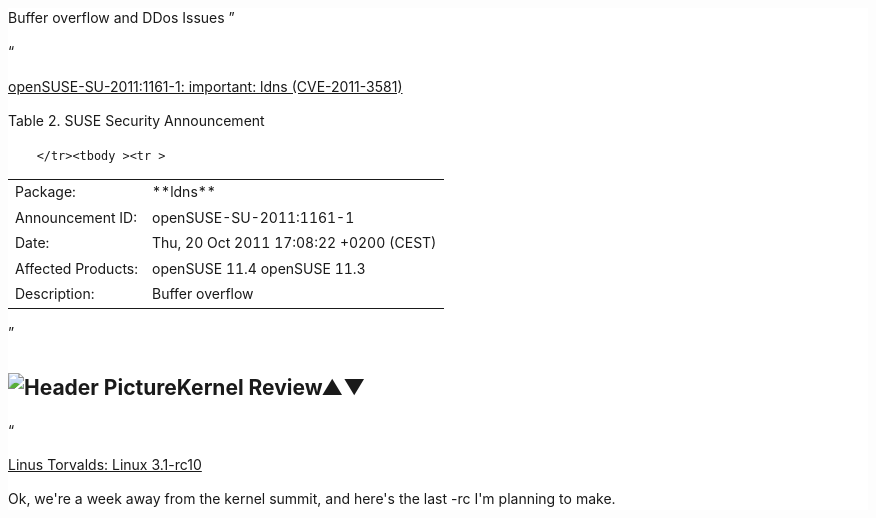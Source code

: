 <td >Buffer overflow and DDos Issues
</td>
        </tr></tbody></table>”

“

[openSUSE-SU-2011:1161-1: important: ldns (CVE-2011-3581)](//lists.opensuse.org/opensuse-security-announce/2011-10/msg00008.html)

<table frame="void" id="id319288" >Table 2. SUSE Security Announcement<tr >
          
          
        </tr><tbody ><tr >
          
<td >Package:
</td>
          
<td >
            **ldns**
          
</td>
        </tr><tr >
          
<td >Announcement ID:
</td>
          
<td >openSUSE-SU-2011:1161-1
</td>
        </tr><tr >
          
<td >Date:
</td>
          
<td >Thu, 20 Oct 2011 17:08:22 +0200 (CEST)
</td>
        </tr><tr >
          
<td >Affected Products:
</td>
          
<td >openSUSE 11.4 openSUSE 11.3
</td>
        </tr><tr >
          
<td >Description: 
</td>
          
<td >Buffer overflow
</td>
        </tr></tbody></table>”

## ![Header Picture](//saigkill.homelinux.net/images/Tux.svg_.png)Kernel Review▲▼

“

[Linus Torvalds: Linux 3.1-rc10](https://lkml.org/lkml/2011/10/18/2)

Ok, we're a week away from the kernel summit, and here's the last -rc
I'm planning to make.
